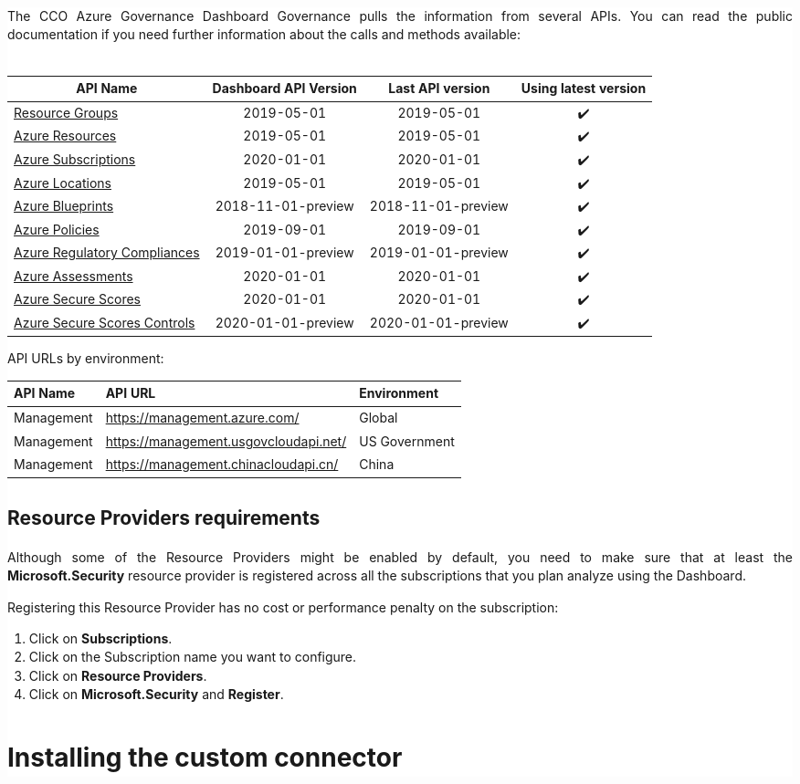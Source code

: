 <div style="text-align: justify">The CCO Azure Governance Dashboard Governance pulls the information from several APIs. You can read the public documentation if you need further information about the calls and methods available:
<br><br>
</div>

| API Name| Dashboard API Version | Last API version | Using latest version|
| --- | :---: | :---: |:---: |
| [Resource Groups](https://docs.microsoft.com/en-us/rest/api/resources/resourcegroups)  |2019-05-01 |2019-05-01|:heavy_check_mark:|
| [Azure Resources](https://docs.microsoft.com/en-us/rest/api/resources/resources)  |2019-05-01 |2019-05-01|:heavy_check_mark:|
| [Azure Subscriptions](https://docs.microsoft.com/en-us/rest/api/resources/subscriptions)  |2020-01-01 |2020-01-01|:heavy_check_mark:|
| [Azure Locations](https://docs.microsoft.com/en-us/rest/api/resources/subscriptions/listlocations)  |2019-05-01 |2019-05-01|:heavy_check_mark:|
| [Azure Blueprints](https://docs.microsoft.com/en-us/rest/api/resources/subscriptions/listlocations)  |2018-11-01-preview |2018-11-01-preview|:heavy_check_mark:|
| [Azure Policies](https://docs.microsoft.com/en-us/rest/api/resources/subscriptions/listlocations)  |2019-09-01 |2019-09-01|:heavy_check_mark:|
| [Azure Regulatory Compliances](https://docs.microsoft.com/en-us/rest/api/securitycenter/regulatorycompliancestandards)  |2019-01-01-preview |2019-01-01-preview|:heavy_check_mark:|
| [Azure Assessments](https://docs.microsoft.com/en-us/rest/api/resources/subscriptions/listlocations)  |2020-01-01 |2020-01-01|:heavy_check_mark:|
| [Azure Secure Scores](https://docs.microsoft.com/en-us/rest/api/securitycenter/securescores) |2020-01-01 |2020-01-01|:heavy_check_mark:|
| [Azure Secure Scores Controls](https://docs.microsoft.com/en-us/rest/api/securitycenter/securescorecontrols) |2020-01-01-preview |2020-01-01-preview|:heavy_check_mark:|

<div style="text-align: justify">

API URLs by environment:

| API Name| API URL | Environment|
|--- |--- |--- |
| Management |https://management.azure.com/|Global|
| Management |https://management.usgovcloudapi.net/|US Government|
| Management |https://management.chinacloudapi.cn/|China|

## Resource Providers requirements

Although some of the Resource Providers might be enabled by default, you need to make sure that at least the **Microsoft.Security** resource provider is registered across all the  subscriptions that you plan analyze using the Dashboard. 

Registering this Resource Provider has no cost or performance penalty on the subscription:

1. Click on **Subscriptions**.
2. Click on the Subscription name you want to configure.
3. Click on **Resource Providers**.
4. Click on **Microsoft.Security** and **Register**.

# Installing the custom connector
